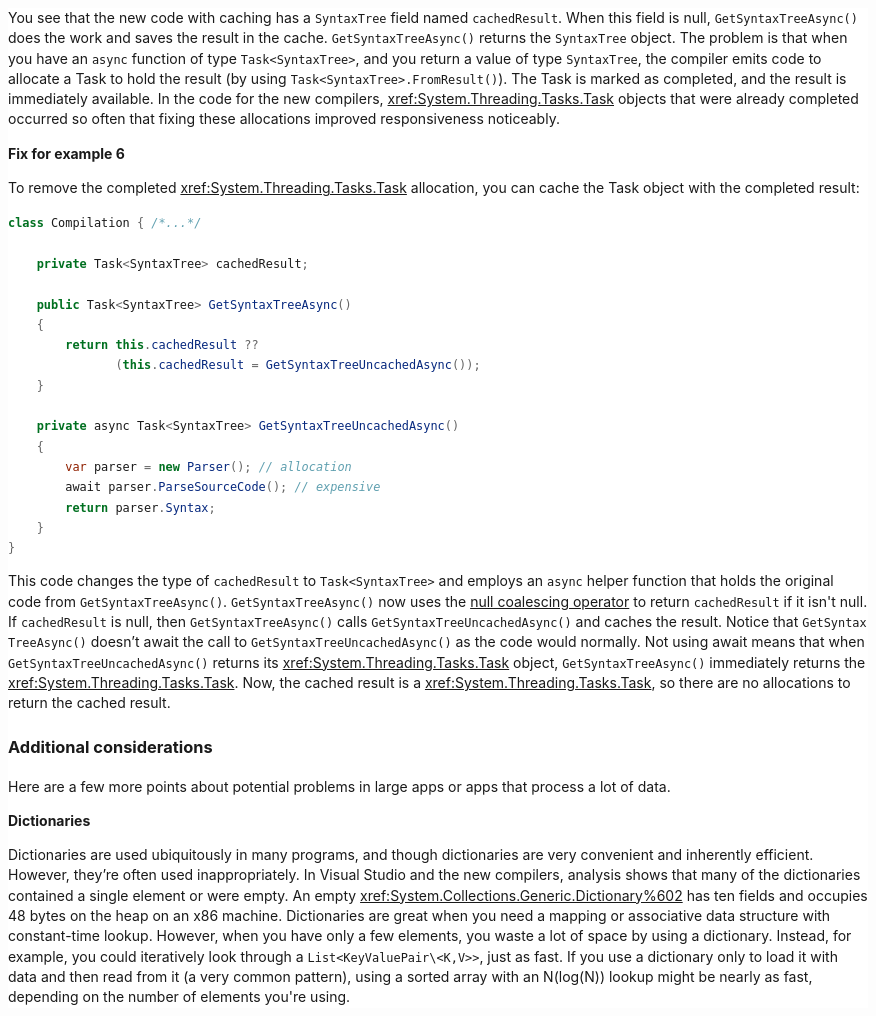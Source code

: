  You see that the new code with caching has a `SyntaxTree` field named `cachedResult`. When this field is null, `GetSyntaxTreeAsync()` does the work and saves the result in the cache. `GetSyntaxTreeAsync()` returns the `SyntaxTree` object. The problem is that when you have an `async` function of type `Task<SyntaxTree>`, and you return a value of type `SyntaxTree`, the compiler emits code to allocate a Task to hold the result (by using `Task<SyntaxTree>.FromResult()`). The Task is marked as completed, and the result is immediately available. In the code for the new compilers, <xref:System.Threading.Tasks.Task> objects that were already completed occurred so often that fixing these allocations improved responsiveness noticeably.

 **Fix for example 6**

 To remove the completed <xref:System.Threading.Tasks.Task> allocation, you can cache the Task object with the completed result:

```csharp
class Compilation { /*...*/

    private Task<SyntaxTree> cachedResult;

    public Task<SyntaxTree> GetSyntaxTreeAsync()
    {
        return this.cachedResult ??
               (this.cachedResult = GetSyntaxTreeUncachedAsync());
    }

    private async Task<SyntaxTree> GetSyntaxTreeUncachedAsync()
    {
        var parser = new Parser(); // allocation
        await parser.ParseSourceCode(); // expensive
        return parser.Syntax;
    }
}
```

 This code changes the type of `cachedResult` to `Task<SyntaxTree>` and employs an `async` helper function that holds the original code from `GetSyntaxTreeAsync()`. `GetSyntaxTreeAsync()` now uses the [null coalescing operator](../../csharp/language-reference/operators/null-coalescing-operator.md) to return `cachedResult` if it isn't null. If `cachedResult` is null, then `GetSyntaxTreeAsync()` calls `GetSyntaxTreeUncachedAsync()` and caches the result. Notice that `GetSyntaxTreeAsync()` doesn’t await the call to `GetSyntaxTreeUncachedAsync()` as the code would normally. Not using await means that when `GetSyntaxTreeUncachedAsync()` returns its <xref:System.Threading.Tasks.Task> object, `GetSyntaxTreeAsync()` immediately returns the <xref:System.Threading.Tasks.Task>. Now, the cached result is a <xref:System.Threading.Tasks.Task>, so there are no allocations to return the cached result.

### Additional considerations

 Here are a few more points about potential problems in large apps or apps that process a lot of data.

 **Dictionaries**

 Dictionaries are used ubiquitously in many programs, and though dictionaries are very convenient and inherently efficient. However, they’re often used inappropriately. In Visual Studio and the new compilers, analysis shows that many of the dictionaries contained a single element or were empty. An empty <xref:System.Collections.Generic.Dictionary%602> has ten fields and occupies 48 bytes on the heap on an x86 machine. Dictionaries are great when you need a mapping or associative data structure with constant-time lookup. However, when you have only a few elements, you waste a lot of space by using a dictionary. Instead, for example, you could iteratively look through a `List<KeyValuePair\<K,V>>`, just as fast. If you use a dictionary only to load it with data and then read from it (a very common pattern), using a sorted array with an N(log(N)) lookup might be nearly as fast, depending on the number of elements you're using.
